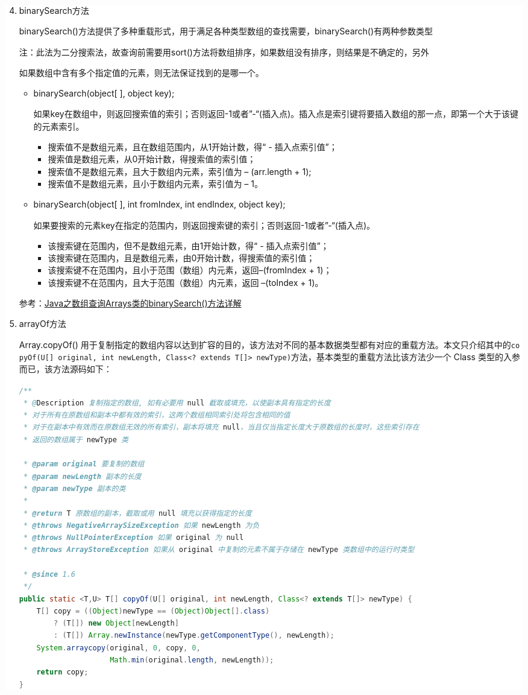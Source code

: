 4. binarySearch方法

   binarySearch()方法提供了多种重载形式，用于满足各种类型数组的查找需要，binarySearch()有两种参数类型

   注：此法为二分搜索法，故查询前需要用sort()方法将数组排序，如果数组没有排序，则结果是不确定的，另外

   如果数组中含有多个指定值的元素，则无法保证找到的是哪一个。

   - binarySearch(object[ ], object key);

     如果key在数组中，则返回搜索值的索引；否则返回-1或者”-“(插入点)。插入点是索引键将要插入数组的那一点，即第一个大于该键的元素索引。

     - 搜索值不是数组元素，且在数组范围内，从1开始计数，得“ - 插入点索引值”；
     - 搜索值是数组元素，从0开始计数，得搜索值的索引值；
     - 搜索值不是数组元素，且大于数组内元素，索引值为 – (arr.length + 1);
     - 搜索值不是数组元素，且小于数组内元素，索引值为 – 1。

   - binarySearch(object[ ], int fromIndex, int endIndex, object key);

     如果要搜索的元素key在指定的范围内，则返回搜索键的索引；否则返回-1或者”-“(插入点)。

     - 该搜索键在范围内，但不是数组元素，由1开始计数，得“ - 插入点索引值”；
     - 该搜索键在范围内，且是数组元素，由0开始计数，得搜索值的索引值；
     - 该搜索键不在范围内，且小于范围（数组）内元素，返回–(fromIndex + 1)；
     - 该搜索键不在范围内，且大于范围（数组）内元素，返回 –(toIndex + 1)。

   参考：[Java之数组查询Arrays类的binarySearch()方法详解](https://blog.csdn.net/cxhply/article/details/49423501)

5. arrayOf方法

   Array.copyOf() 用于复制指定的数组内容以达到扩容的目的，该方法对不同的基本数据类型都有对应的重载方法。本文只介绍其中的`copyOf(U[] original, int newLength, Class<? extends T[]> newType)`方法，基本类型的重载方法比该方法少一个 Class 类型的入参而已，该方法源码如下：

   ```java
   /**
    * @Description 复制指定的数组, 如有必要用 null 截取或填充，以使副本具有指定的长度
    * 对于所有在原数组和副本中都有效的索引，这两个数组相同索引处将包含相同的值
    * 对于在副本中有效而在原数组无效的所有索引，副本将填充 null，当且仅当指定长度大于原数组的长度时，这些索引存在
    * 返回的数组属于 newType 类
    
    * @param original 要复制的数组
    * @param newLength 副本的长度
    * @param newType 副本的类
    * 
    * @return T 原数组的副本，截取或用 null 填充以获得指定的长度
    * @throws NegativeArraySizeException 如果 newLength 为负
    * @throws NullPointerException 如果 original 为 null
    * @throws ArrayStoreException 如果从 original 中复制的元素不属于存储在 newType 类数组中的运行时类型
   
    * @since 1.6
    */
   public static <T,U> T[] copyOf(U[] original, int newLength, Class<? extends T[]> newType) {
       T[] copy = ((Object)newType == (Object)Object[].class)
           ? (T[]) new Object[newLength]
           : (T[]) Array.newInstance(newType.getComponentType(), newLength);
       System.arraycopy(original, 0, copy, 0,
                        Math.min(original.length, newLength));
       return copy;
   }
   
   ```
